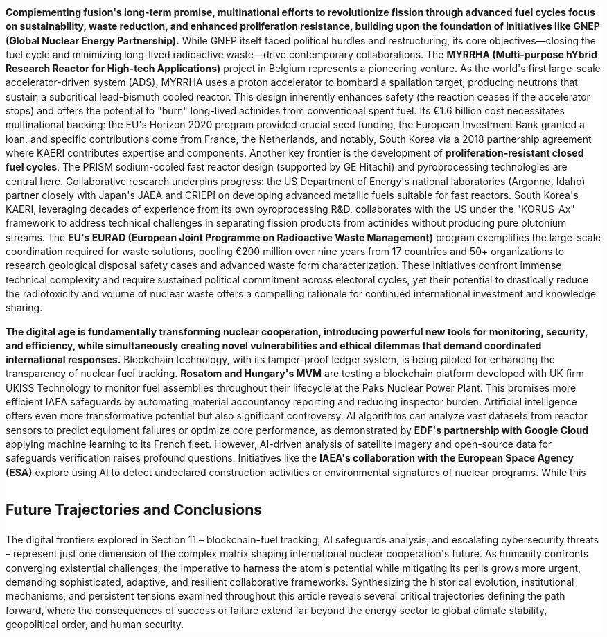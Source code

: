 **Complementing fusion's long-term promise, multinational efforts to revolutionize fission through advanced fuel cycles focus on sustainability, waste reduction, and enhanced proliferation resistance, building upon the foundation of initiatives like GNEP (Global Nuclear Energy Partnership).** While GNEP itself faced political hurdles and restructuring, its core objectives—closing the fuel cycle and minimizing long-lived radioactive waste—drive contemporary collaborations. The **MYRRHA (Multi-purpose hYbrid Research Reactor for High-tech Applications)** project in Belgium represents a pioneering venture. As the world's first large-scale accelerator-driven system (ADS), MYRRHA uses a proton accelerator to bombard a spallation target, producing neutrons that sustain a subcritical lead-bismuth cooled reactor. This design inherently enhances safety (the reaction ceases if the accelerator stops) and offers the potential to "burn" long-lived actinides from conventional spent fuel. Its €1.6 billion cost necessitates multinational backing: the EU's Horizon 2020 program provided crucial seed funding, the European Investment Bank granted a loan, and specific contributions come from France, the Netherlands, and notably, South Korea via a 2018 partnership agreement where KAERI contributes expertise and components. Another key frontier is the development of **proliferation-resistant closed fuel cycles**. The PRISM sodium-cooled fast reactor design (supported by GE Hitachi) and pyroprocessing technologies are central here. Collaborative research underpins progress: the US Department of Energy's national laboratories (Argonne, Idaho) partner closely with Japan's JAEA and CRIEPI on developing advanced metallic fuels suitable for fast reactors. South Korea's KAERI, leveraging decades of experience from its own pyroprocessing R&D, collaborates with the US under the "KORUS-Ax" framework to address technical challenges in separating fission products from actinides without producing pure plutonium streams. The **EU's EURAD (European Joint Programme on Radioactive Waste Management)** program exemplifies the large-scale coordination required for waste solutions, pooling €200 million over nine years from 17 countries and 50+ organizations to research geological disposal safety cases and advanced waste form characterization. These initiatives confront immense technical complexity and require sustained political commitment across electoral cycles, yet their potential to drastically reduce the radiotoxicity and volume of nuclear waste offers a compelling rationale for continued international investment and knowledge sharing.

**The digital age is fundamentally transforming nuclear cooperation, introducing powerful new tools for monitoring, security, and efficiency, while simultaneously creating novel vulnerabilities and ethical dilemmas that demand coordinated international responses.** Blockchain technology, with its tamper-proof ledger system, is being piloted for enhancing the transparency of nuclear fuel tracking. **Rosatom and Hungary's MVM** are testing a blockchain platform developed with UK firm UKISS Technology to monitor fuel assemblies throughout their lifecycle at the Paks Nuclear Power Plant. This promises more efficient IAEA safeguards by automating material accountancy reporting and reducing inspector burden. Artificial intelligence offers even more transformative potential but also significant controversy. AI algorithms can analyze vast datasets from reactor sensors to predict equipment failures or optimize core performance, as demonstrated by **EDF's partnership with Google Cloud** applying machine learning to its French fleet. However, AI-driven analysis of satellite imagery and open-source data for safeguards verification raises profound questions. Initiatives like the **IAEA's collaboration with the European Space Agency (ESA)** explore using AI to detect undeclared construction activities or environmental signatures of nuclear programs. While this

## Future Trajectories and Conclusions

The digital frontiers explored in Section 11 – blockchain-fuel tracking, AI safeguards analysis, and escalating cybersecurity threats – represent just one dimension of the complex matrix shaping international nuclear cooperation's future. As humanity confronts converging existential challenges, the imperative to harness the atom's potential while mitigating its perils grows more urgent, demanding sophisticated, adaptive, and resilient collaborative frameworks. Synthesizing the historical evolution, institutional mechanisms, and persistent tensions examined throughout this article reveals several critical trajectories defining the path forward, where the consequences of success or failure extend far beyond the energy sector to global climate stability, geopolitical order, and human security.
